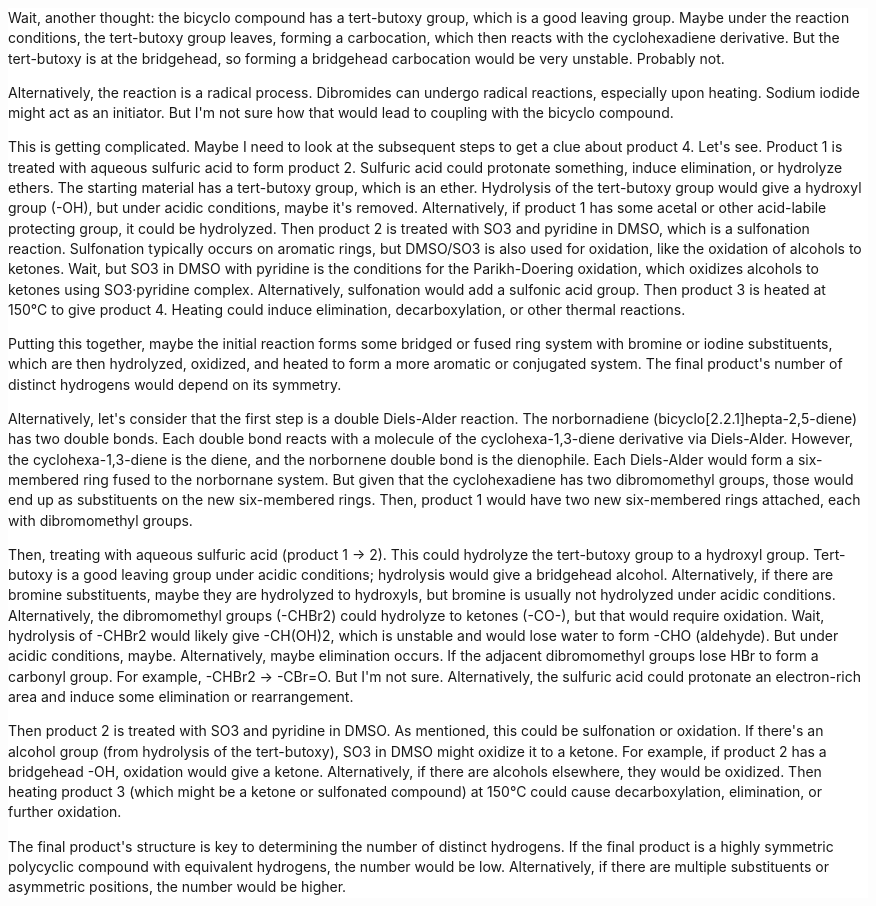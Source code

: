 Wait, another thought: the bicyclo compound has a tert-butoxy group, which is a good leaving group. Maybe under the reaction conditions, the tert-butoxy group leaves, forming a carbocation, which then reacts with the cyclohexadiene derivative. But the tert-butoxy is at the bridgehead, so forming a bridgehead carbocation would be very unstable. Probably not.

Alternatively, the reaction is a radical process. Dibromides can undergo radical reactions, especially upon heating. Sodium iodide might act as an initiator. But I'm not sure how that would lead to coupling with the bicyclo compound.

This is getting complicated. Maybe I need to look at the subsequent steps to get a clue about product 4. Let's see. Product 1 is treated with aqueous sulfuric acid to form product 2. Sulfuric acid could protonate something, induce elimination, or hydrolyze ethers. The starting material has a tert-butoxy group, which is an ether. Hydrolysis of the tert-butoxy group would give a hydroxyl group (-OH), but under acidic conditions, maybe it's removed. Alternatively, if product 1 has some acetal or other acid-labile protecting group, it could be hydrolyzed. Then product 2 is treated with SO3 and pyridine in DMSO, which is a sulfonation reaction. Sulfonation typically occurs on aromatic rings, but DMSO/SO3 is also used for oxidation, like the oxidation of alcohols to ketones. Wait, but SO3 in DMSO with pyridine is the conditions for the Parikh-Doering oxidation, which oxidizes alcohols to ketones using SO3·pyridine complex. Alternatively, sulfonation would add a sulfonic acid group. Then product 3 is heated at 150°C to give product 4. Heating could induce elimination, decarboxylation, or other thermal reactions.

Putting this together, maybe the initial reaction forms some bridged or fused ring system with bromine or iodine substituents, which are then hydrolyzed, oxidized, and heated to form a more aromatic or conjugated system. The final product's number of distinct hydrogens would depend on its symmetry.

Alternatively, let's consider that the first step is a double Diels-Alder reaction. The norbornadiene (bicyclo[2.2.1]hepta-2,5-diene) has two double bonds. Each double bond reacts with a molecule of the cyclohexa-1,3-diene derivative via Diels-Alder. However, the cyclohexa-1,3-diene is the diene, and the norbornene double bond is the dienophile. Each Diels-Alder would form a six-membered ring fused to the norbornane system. But given that the cyclohexadiene has two dibromomethyl groups, those would end up as substituents on the new six-membered rings. Then, product 1 would have two new six-membered rings attached, each with dibromomethyl groups.

Then, treating with aqueous sulfuric acid (product 1 → 2). This could hydrolyze the tert-butoxy group to a hydroxyl group. Tert-butoxy is a good leaving group under acidic conditions; hydrolysis would give a bridgehead alcohol. Alternatively, if there are bromine substituents, maybe they are hydrolyzed to hydroxyls, but bromine is usually not hydrolyzed under acidic conditions. Alternatively, the dibromomethyl groups (-CHBr2) could hydrolyze to ketones (-CO-), but that would require oxidation. Wait, hydrolysis of -CHBr2 would likely give -CH(OH)2, which is unstable and would lose water to form -CHO (aldehyde). But under acidic conditions, maybe. Alternatively, maybe elimination occurs. If the adjacent dibromomethyl groups lose HBr to form a carbonyl group. For example, -CHBr2 → -CBr=O. But I'm not sure. Alternatively, the sulfuric acid could protonate an electron-rich area and induce some elimination or rearrangement.

Then product 2 is treated with SO3 and pyridine in DMSO. As mentioned, this could be sulfonation or oxidation. If there's an alcohol group (from hydrolysis of the tert-butoxy), SO3 in DMSO might oxidize it to a ketone. For example, if product 2 has a bridgehead -OH, oxidation would give a ketone. Alternatively, if there are alcohols elsewhere, they would be oxidized. Then heating product 3 (which might be a ketone or sulfonated compound) at 150°C could cause decarboxylation, elimination, or further oxidation.

The final product's structure is key to determining the number of distinct hydrogens. If the final product is a highly symmetric polycyclic compound with equivalent hydrogens, the number would be low. Alternatively, if there are multiple substituents or asymmetric positions, the number would be higher.

